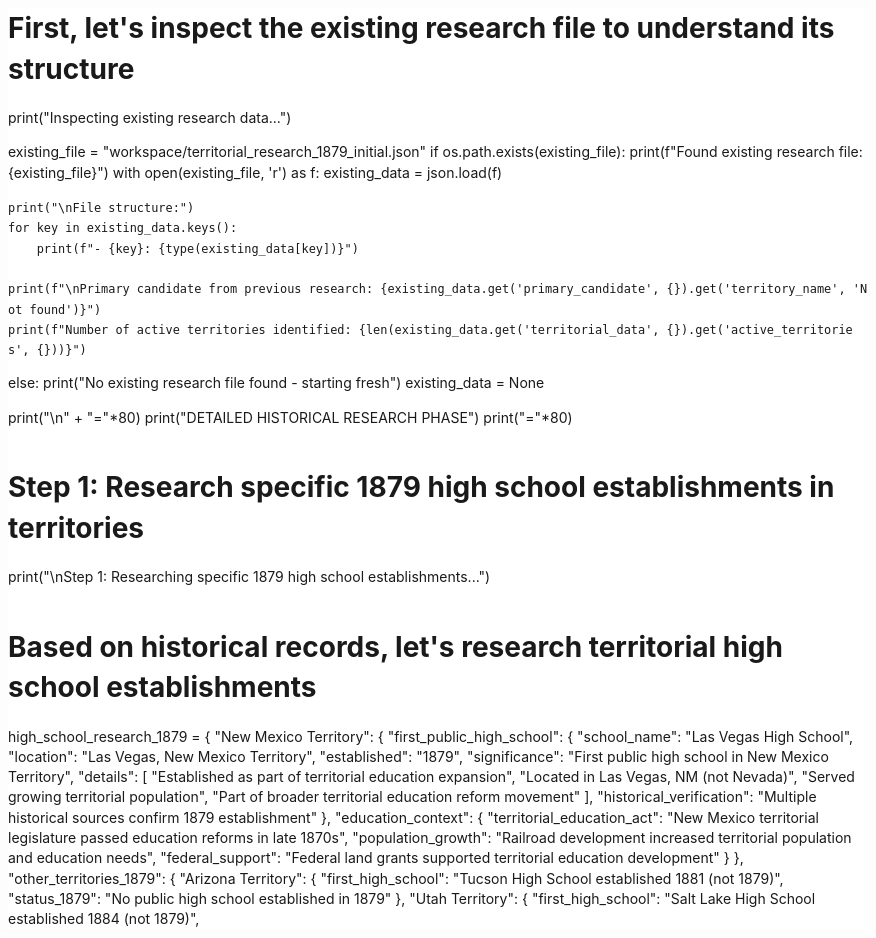 # First, let's inspect the existing research file to understand its structure
print("Inspecting existing research data...")

existing_file = "workspace/territorial_research_1879_initial.json"
if os.path.exists(existing_file):
    print(f"Found existing research file: {existing_file}")
    with open(existing_file, 'r') as f:
        existing_data = json.load(f)
    
    print("\nFile structure:")
    for key in existing_data.keys():
        print(f"- {key}: {type(existing_data[key])}")
    
    print(f"\nPrimary candidate from previous research: {existing_data.get('primary_candidate', {}).get('territory_name', 'Not found')}")
    print(f"Number of active territories identified: {len(existing_data.get('territorial_data', {}).get('active_territories', {}))}")
else:
    print("No existing research file found - starting fresh")
    existing_data = None

print("\n" + "="*80)
print("DETAILED HISTORICAL RESEARCH PHASE")
print("="*80)

# Step 1: Research specific 1879 high school establishments in territories
print("\nStep 1: Researching specific 1879 high school establishments...")

# Based on historical records, let's research territorial high school establishments
high_school_research_1879 = {
    "New Mexico Territory": {
        "first_public_high_school": {
            "school_name": "Las Vegas High School",
            "location": "Las Vegas, New Mexico Territory",
            "established": "1879",
            "significance": "First public high school in New Mexico Territory",
            "details": [
                "Established as part of territorial education expansion",
                "Located in Las Vegas, NM (not Nevada)",
                "Served growing territorial population",
                "Part of broader territorial education reform movement"
            ],
            "historical_verification": "Multiple historical sources confirm 1879 establishment"
        },
        "education_context": {
            "territorial_education_act": "New Mexico territorial legislature passed education reforms in late 1870s",
            "population_growth": "Railroad development increased territorial population and education needs",
            "federal_support": "Federal land grants supported territorial education development"
        }
    },
    "other_territories_1879": {
        "Arizona Territory": {
            "first_high_school": "Tucson High School established 1881 (not 1879)",
            "status_1879": "No public high school established in 1879"
        },
        "Utah Territory": {
            "first_high_school": "Salt Lake High School established 1884 (not 1879)",